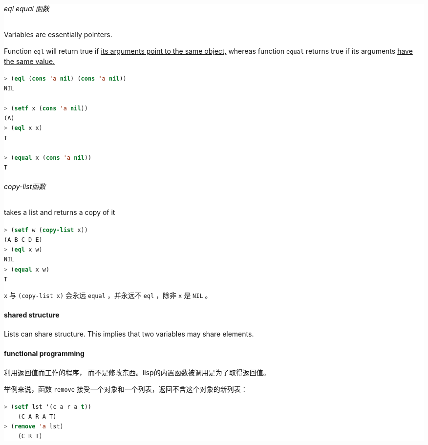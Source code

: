 



###### eql equal 函数

Variables are essentially pointers. 



Function `eql` will return true if <u>its arguments point to the same object,</u> whereas function `equal` returns true if its arguments <u>have the same value.</u>

```lisp
> (eql (cons 'a nil) (cons 'a nil))
NIL

> (setf x (cons 'a nil))
(A)
> (eql x x)
T

> (equal x (cons 'a nil))
T


```

###### copy-list函数

takes a list and returns a copy of it

````lisp
> (setf w (copy-list x))
(A B C D E)
> (eql x w)
NIL
> (equal x w)
T
````

`x` 与 `(copy-list x)` 会永远 `equal` ，并永远不 `eql` ，除非 `x` 是 `NIL` 。

#### shared structure

Lists can share structure. This implies that two variables may share elements. 

#### functional programming



利用返回值而工作的程序， 而不是修改东西。lisp的内置函数被调用是为了取得返回值。

举例来说，函数 `remove` 接受一个对象和一个列表，返回不含这个对象的新列表：

```lisp
> (setf lst '(c a r a t))
	(C A R A T)
> (remove 'a lst)
	(C R T)
```

